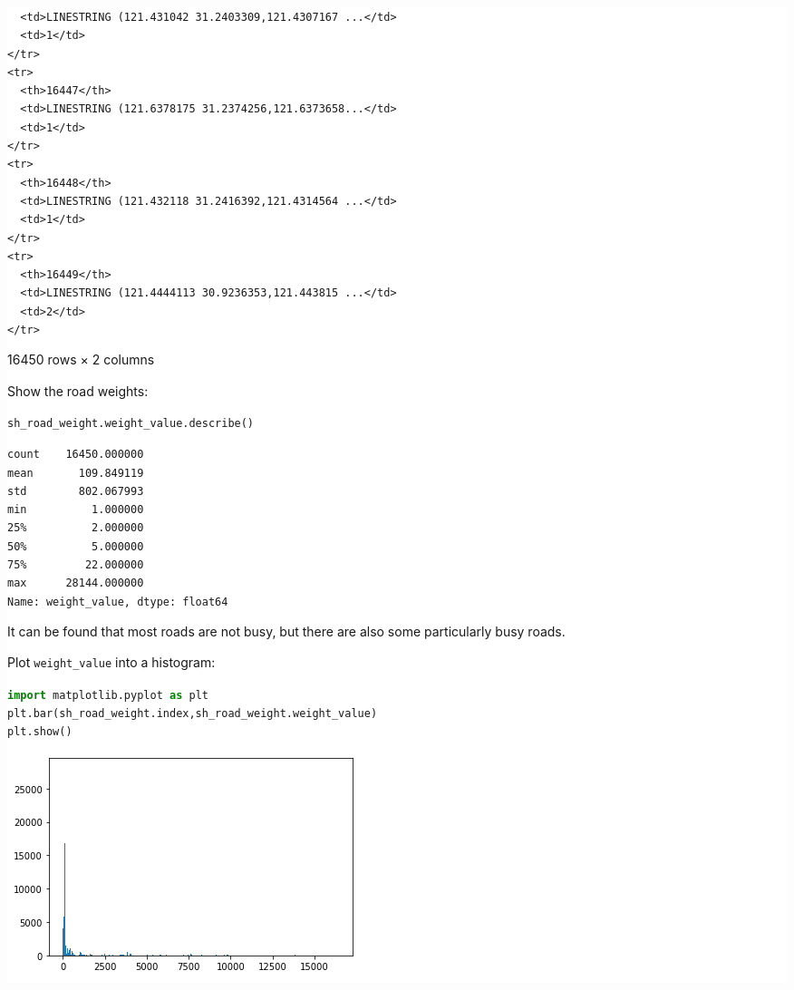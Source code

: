       <td>LINESTRING (121.431042 31.2403309,121.4307167 ...</td>
      <td>1</td>
    </tr>
    <tr>
      <th>16447</th>
      <td>LINESTRING (121.6378175 31.2374256,121.6373658...</td>
      <td>1</td>
    </tr>
    <tr>
      <th>16448</th>
      <td>LINESTRING (121.432118 31.2416392,121.4314564 ...</td>
      <td>1</td>
    </tr>
    <tr>
      <th>16449</th>
      <td>LINESTRING (121.4444113 30.9236353,121.443815 ...</td>
      <td>2</td>
    </tr>
  </tbody>
</table>
<p>16450 rows × 2 columns</p>
</div>
Show the road weights:


```python
sh_road_weight.weight_value.describe()
```


    count    16450.000000
    mean       109.849119
    std        802.067993
    min          1.000000
    25%          2.000000
    50%          5.000000
    75%         22.000000
    max      28144.000000
    Name: weight_value, dtype: float64

It can be found that most roads are not busy, but there are also some particularly busy roads.

Plot `weight_value` into a histogram:


```python
import matplotlib.pyplot as plt
plt.bar(sh_road_weight.index,sh_road_weight.weight_value)
plt.show()
```


![](pic/road_bar_map.png)
